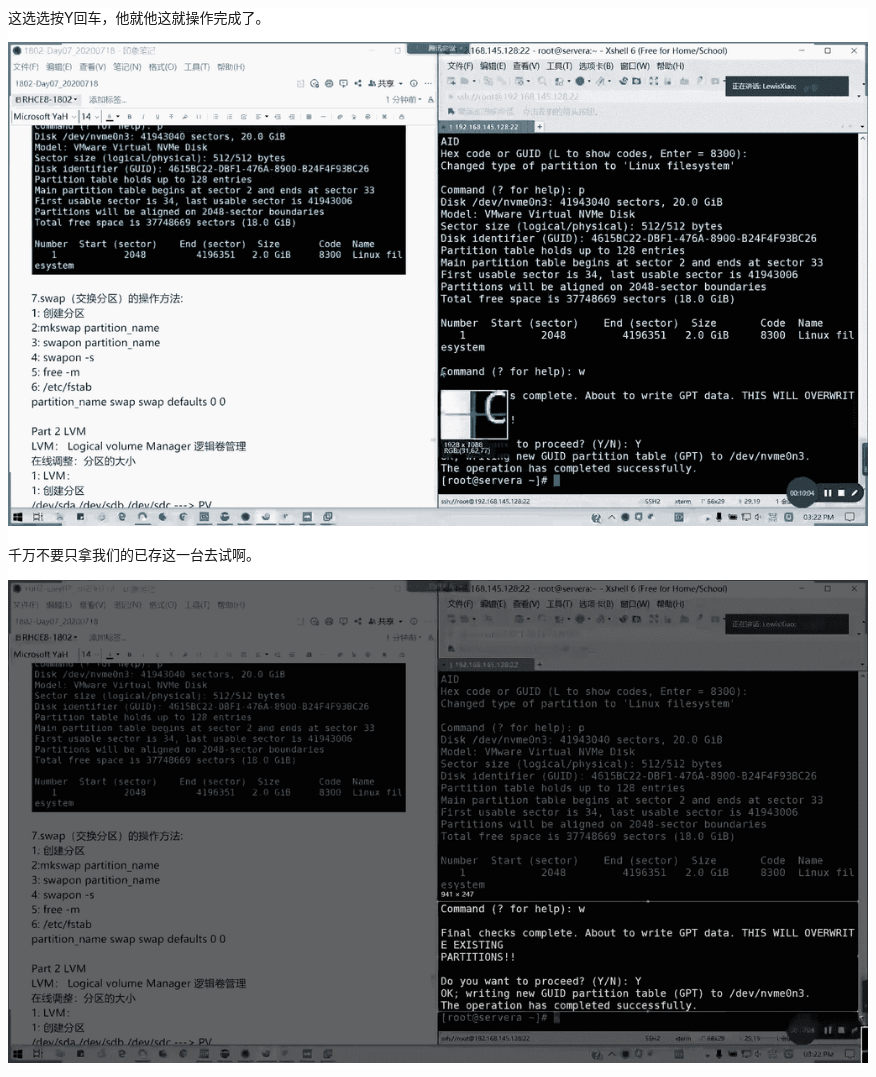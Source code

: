 这选选按Y回车，他就他这就操作完成了。

![](img/43d27db6e12ea287eb23e06115b85497_58.png)

千万不要只拿我们的已存这一台去试啊。

![](img/43d27db6e12ea287eb23e06115b85497_60.png)
